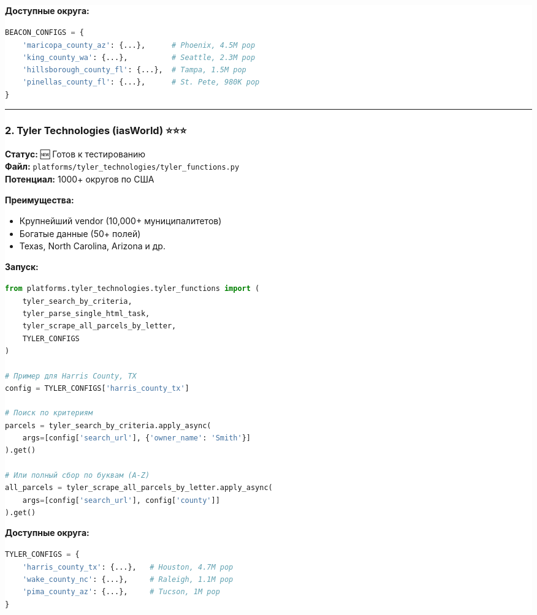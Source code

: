 **Доступные округа:**
```python
BEACON_CONFIGS = {
    'maricopa_county_az': {...},      # Phoenix, 4.5M pop
    'king_county_wa': {...},          # Seattle, 2.3M pop
    'hillsborough_county_fl': {...},  # Tampa, 1.5M pop
    'pinellas_county_fl': {...},      # St. Pete, 980K pop
}
```

---

### 2. Tyler Technologies (iasWorld) ⭐⭐⭐
**Статус:** 🆕 Готов к тестированию  
**Файл:** `platforms/tyler_technologies/tyler_functions.py`  
**Потенциал:** 1000+ округов по США

**Преимущества:**
- Крупнейший vendor (10,000+ муниципалитетов)
- Богатые данные (50+ полей)
- Texas, North Carolina, Arizona и др.

**Запуск:**
```python
from platforms.tyler_technologies.tyler_functions import (
    tyler_search_by_criteria,
    tyler_parse_single_html_task,
    tyler_scrape_all_parcels_by_letter,
    TYLER_CONFIGS
)

# Пример для Harris County, TX
config = TYLER_CONFIGS['harris_county_tx']

# Поиск по критериям
parcels = tyler_search_by_criteria.apply_async(
    args=[config['search_url'], {'owner_name': 'Smith'}]
).get()

# Или полный сбор по буквам (A-Z)
all_parcels = tyler_scrape_all_parcels_by_letter.apply_async(
    args=[config['search_url'], config['county']]
).get()
```

**Доступные округа:**
```python
TYLER_CONFIGS = {
    'harris_county_tx': {...},   # Houston, 4.7M pop
    'wake_county_nc': {...},     # Raleigh, 1.1M pop
    'pima_county_az': {...},     # Tucson, 1M pop
}
```
